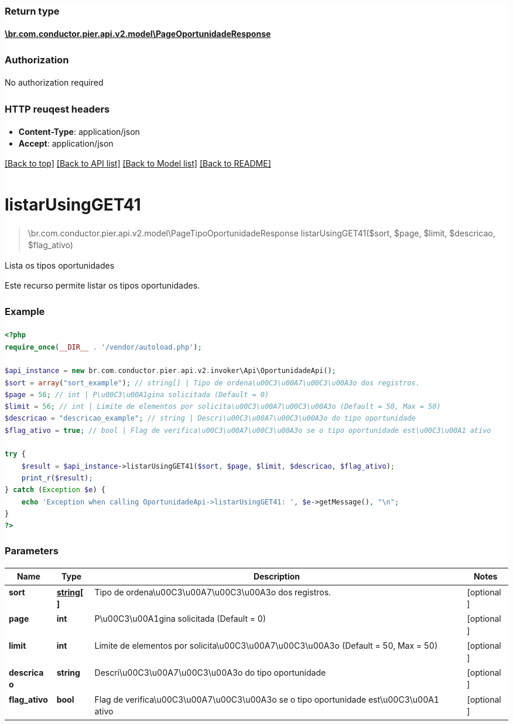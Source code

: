 ### Return type

[**\br.com.conductor.pier.api.v2.model\PageOportunidadeResponse**](PageOportunidadeResponse.md)

### Authorization

No authorization required

### HTTP reuqest headers

 - **Content-Type**: application/json
 - **Accept**: application/json

[[Back to top]](#) [[Back to API list]](../README.md#documentation-for-api-endpoints) [[Back to Model list]](../README.md#documentation-for-models) [[Back to README]](../README.md)

# **listarUsingGET41**
> \br.com.conductor.pier.api.v2.model\PageTipoOportunidadeResponse listarUsingGET41($sort, $page, $limit, $descricao, $flag_ativo)

Lista os tipos oportunidades

Este recurso permite listar os tipos oportunidades.

### Example 
```php
<?php
require_once(__DIR__ . '/vendor/autoload.php');

$api_instance = new br.com.conductor.pier.api.v2.invoker\Api\OportunidadeApi();
$sort = array("sort_example"); // string[] | Tipo de ordena\u00C3\u00A7\u00C3\u00A3o dos registros.
$page = 56; // int | P\u00C3\u00A1gina solicitada (Default = 0)
$limit = 56; // int | Limite de elementos por solicita\u00C3\u00A7\u00C3\u00A3o (Default = 50, Max = 50)
$descricao = "descricao_example"; // string | Descri\u00C3\u00A7\u00C3\u00A3o do tipo oportunidade
$flag_ativo = true; // bool | Flag de verifica\u00C3\u00A7\u00C3\u00A3o se o tipo oportunidade est\u00C3\u00A1 ativo

try { 
    $result = $api_instance->listarUsingGET41($sort, $page, $limit, $descricao, $flag_ativo);
    print_r($result);
} catch (Exception $e) {
    echo 'Exception when calling OportunidadeApi->listarUsingGET41: ', $e->getMessage(), "\n";
}
?>
```

### Parameters

Name | Type | Description  | Notes
------------- | ------------- | ------------- | -------------
 **sort** | [**string[]**](string.md)| Tipo de ordena\u00C3\u00A7\u00C3\u00A3o dos registros. | [optional] 
 **page** | **int**| P\u00C3\u00A1gina solicitada (Default = 0) | [optional] 
 **limit** | **int**| Limite de elementos por solicita\u00C3\u00A7\u00C3\u00A3o (Default = 50, Max = 50) | [optional] 
 **descricao** | **string**| Descri\u00C3\u00A7\u00C3\u00A3o do tipo oportunidade | [optional] 
 **flag_ativo** | **bool**| Flag de verifica\u00C3\u00A7\u00C3\u00A3o se o tipo oportunidade est\u00C3\u00A1 ativo | [optional] 
